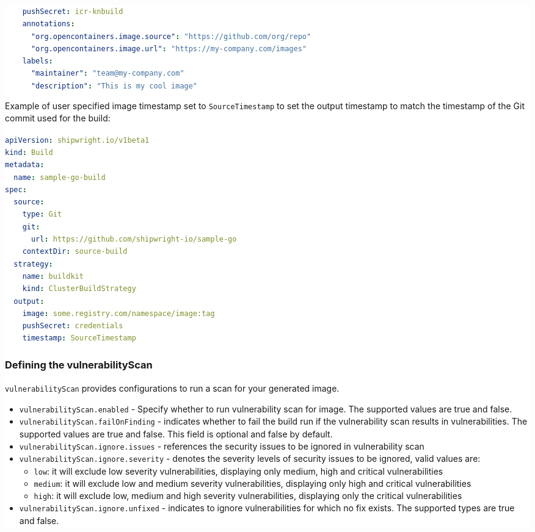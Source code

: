 ```yaml
    pushSecret: icr-knbuild
    annotations:
      "org.opencontainers.image.source": "https://github.com/org/repo"
      "org.opencontainers.image.url": "https://my-company.com/images"
    labels:
      "maintainer": "team@my-company.com"
      "description": "This is my cool image"
```

Example of user specified image timestamp set to `SourceTimestamp` to set the output timestamp to match the timestamp of the Git commit used for the build:

```yaml
apiVersion: shipwright.io/v1beta1
kind: Build
metadata:
  name: sample-go-build
spec:
  source:
    type: Git
    git:
      url: https://github.com/shipwright-io/sample-go
    contextDir: source-build
  strategy:
    name: buildkit
    kind: ClusterBuildStrategy
  output:
    image: some.registry.com/namespace/image:tag
    pushSecret: credentials
    timestamp: SourceTimestamp
```

### Defining the vulnerabilityScan

`vulnerabilityScan` provides configurations to run a scan for your generated image.

- `vulnerabilityScan.enabled` - Specify whether to run vulnerability scan for image. The supported values are true and false.
- `vulnerabilityScan.failOnFinding` - indicates whether to fail the build run if the vulnerability scan results in vulnerabilities. The supported values are true and false. This field is optional and false by default.
- `vulnerabilityScan.ignore.issues` - references the security issues to be ignored in vulnerability scan
- `vulnerabilityScan.ignore.severity` - denotes the severity levels of security issues to be ignored, valid values are:
  - `low`: it will exclude low severity vulnerabilities, displaying only medium, high and critical vulnerabilities
  - `medium`: it will exclude low and medium severity vulnerabilities, displaying only high and critical vulnerabilities
  - `high`: it will exclude low, medium and high severity vulnerabilities, displaying only the critical vulnerabilities
- `vulnerabilityScan.ignore.unfixed` - indicates to ignore vulnerabilities for which no fix exists. The supported types are true and false.
